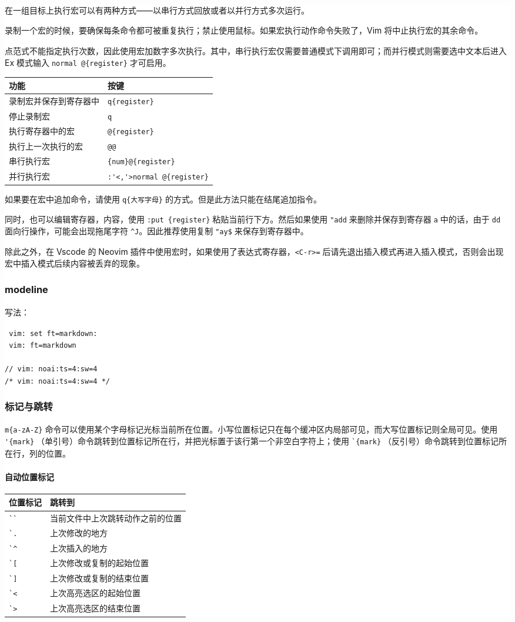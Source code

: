在一组目标上执行宏可以有两种方式——以串行方式回放或者以并行方式多次运行。

录制一个宏的时候，要确保每条命令都可被重复执行；禁止使用鼠标。如果宏执行动作命令失败了，Vim 将中止执行宏的其余命令。

点范式不能指定执行次数，因此使用宏加数字多次执行。其中，串行执行宏仅需要普通模式下调用即可；而并行模式则需要选中文本后进入 Ex 模式输入 `normal @{register}` 才可启用。

| 功能                   | 按键                       |
| :--------------------- | :------------------------- |
| 录制宏并保存到寄存器中 | `q{register}`              |
| 停止录制宏             | `q`                        |
| 执行寄存器中的宏       | `@{register}`              |
| 执行上一次执行的宏     | `@@`                       |
| 串行执行宏             | `{num}@{register}`         |
| 并行执行宏             | `:'<,'>normal @{register}` |

如果要在宏中追加命令，请使用 `q{大写字母}` 的方式。但是此方法只能在结尾追加指令。

同时，也可以编辑寄存器，内容，使用 `:put {register}` 粘贴当前行下方。然后如果使用 `"add` 来删除并保存到寄存器 `a` 中的话，由于 `dd` 面向行操作，可能会出现拖尾字符 `^J`。因此推荐使用复制 `"ay$` 来保存到寄存器中。

除此之外，在 Vscode 的 Neovim 插件中使用宏时，如果使用了表达式寄存器，`<C-r>=` 后请先退出插入模式再进入插入模式，否则会出现宏中插入模式后续内容被丢弃的现象。

### modeline

写法：

```
 vim: set ft=markdown:
 vim: ft=markdown

// vim: noai:ts=4:sw=4
/* vim: noai:ts=4:sw=4 */
```

### 标记与跳转

`m{a-zA-Z}` 命令可以使用某个字母标记光标当前所在位置。小写位置标记只在每个缓冲区内局部可见，而大写位置标记则全局可见。使用 `` '{mark} `` （单引号）命令跳转到位置标记所在行，并把光标置于该行第一个非空白字符上；使用 `` `{mark} `` （反引号）命令跳转到位置标记所在行，列的位置。

#### 自动位置标记

| 位置标记 | 跳转到 |
| :--- | :--- |
| ``` `` ``` | 当前文件中上次跳转动作之前的位置 |
| `` `. `` | 上次修改的地方 |
| `` `^ `` | 上次插入的地方 |
| `` `[ `` | 上次修改或复制的起始位置 |
| `` `] `` | 上次修改或复制的结束位置 |
| `` `< `` | 上次高亮选区的起始位置 |
| `` `> `` | 上次高亮选区的结束位置 |

